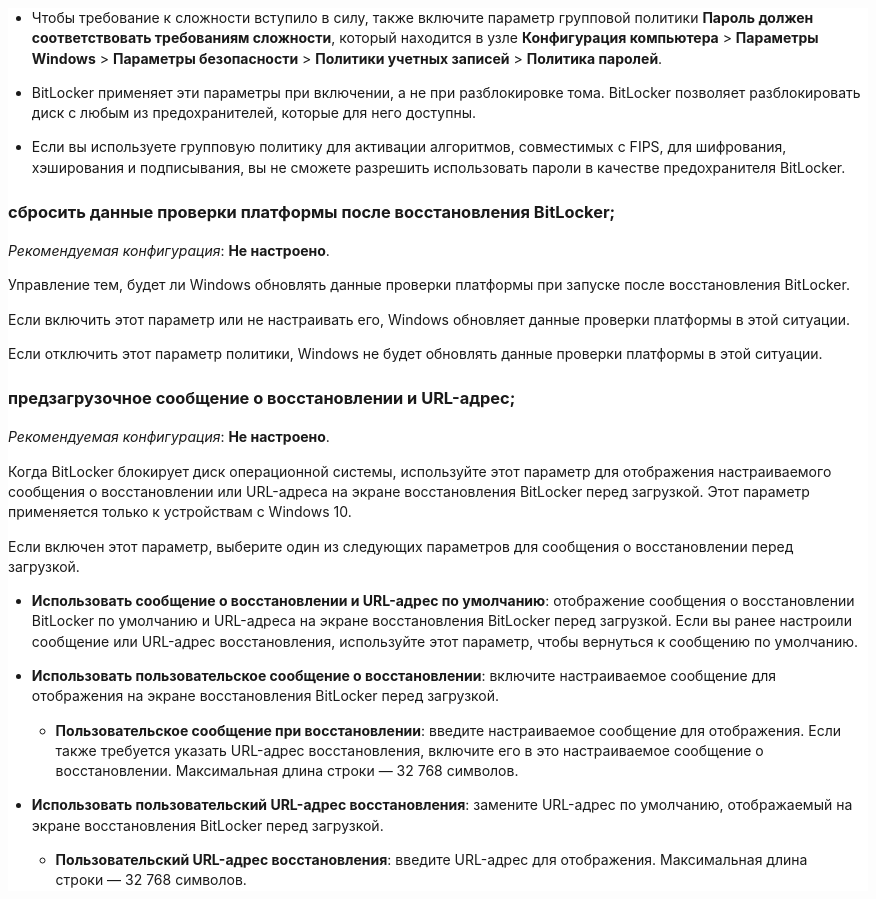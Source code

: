 - Чтобы требование к сложности вступило в силу, также включите параметр групповой политики **Пароль должен соответствовать требованиям сложности**, который находится в узле **Конфигурация компьютера** > **Параметры Windows** > **Параметры безопасности** > **Политики учетных записей** > **Политика паролей**.

- BitLocker применяет эти параметры при включении, а не при разблокировке тома. BitLocker позволяет разблокировать диск с любым из предохранителей, которые для него доступны.

- Если вы используете групповую политику для активации алгоритмов, совместимых с FIPS, для шифрования, хэширования и подписывания, вы не сможете разрешить использовать пароли в качестве предохранителя BitLocker.

### <a name="reset-platform-validation-data-after-bitlocker-recovery"></a>сбросить данные проверки платформы после восстановления BitLocker;

*Рекомендуемая конфигурация*: **Не настроено**.

Управление тем, будет ли Windows обновлять данные проверки платформы при запуске после восстановления BitLocker.

Если включить этот параметр или не настраивать его, Windows обновляет данные проверки платформы в этой ситуации.

Если отключить этот параметр политики, Windows не будет обновлять данные проверки платформы в этой ситуации.

### <a name="pre-boot-recovery-message-and-url"></a>предзагрузочное сообщение о восстановлении и URL-адрес;

*Рекомендуемая конфигурация*: **Не настроено**.

Когда BitLocker блокирует диск операционной системы, используйте этот параметр для отображения настраиваемого сообщения о восстановлении или URL-адреса на экране восстановления BitLocker перед загрузкой. Этот параметр применяется только к устройствам с Windows 10.

Если включен этот параметр, выберите один из следующих параметров для сообщения о восстановлении перед загрузкой.

- **Использовать сообщение о восстановлении и URL-адрес по умолчанию**: отображение сообщения о восстановлении BitLocker по умолчанию и URL-адреса на экране восстановления BitLocker перед загрузкой. Если вы ранее настроили сообщение или URL-адрес восстановления, используйте этот параметр, чтобы вернуться к сообщению по умолчанию.

- **Использовать пользовательское сообщение о восстановлении**: включите настраиваемое сообщение для отображения на экране восстановления BitLocker перед загрузкой.

  - **Пользовательское сообщение при восстановлении**: введите настраиваемое сообщение для отображения. Если также требуется указать URL-адрес восстановления, включите его в это настраиваемое сообщение о восстановлении. Максимальная длина строки — 32 768 символов.

- **Использовать пользовательский URL-адрес восстановления**: замените URL-адрес по умолчанию, отображаемый на экране восстановления BitLocker перед загрузкой.

  - **Пользовательский URL-адрес восстановления**: введите URL-адрес для отображения. Максимальная длина строки — 32 768 символов.

